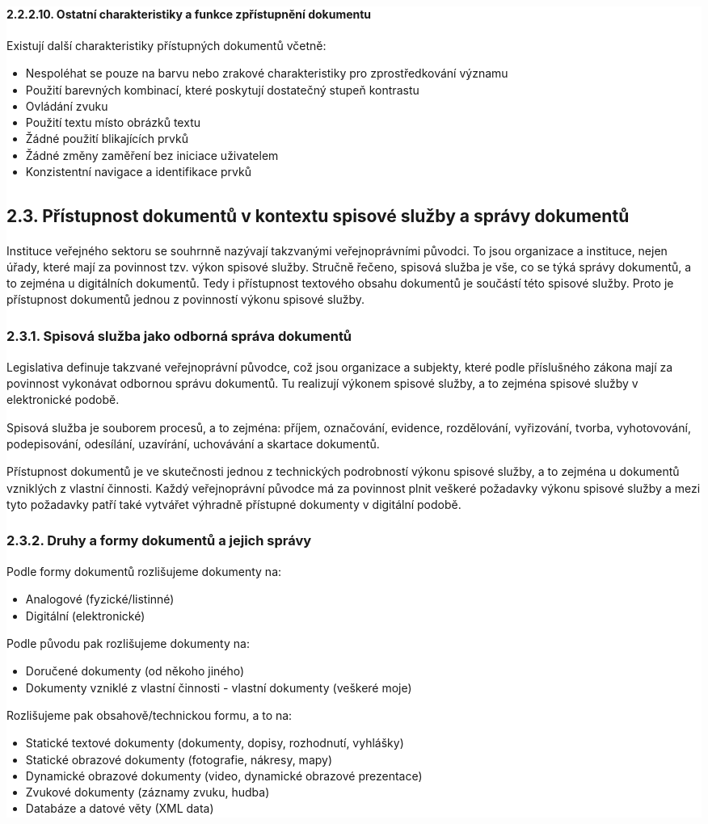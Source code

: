 #### 2.2.2.10. Ostatní charakteristiky a funkce zpřístupnění dokumentu

Existují další charakteristiky přístupných dokumentů včetně:

- Nespoléhat se pouze na barvu nebo zrakové charakteristiky pro zprostředkování významu
- Použití barevných kombinací, které poskytují dostatečný stupeň kontrastu
- Ovládání zvuku
- Použití textu místo obrázků textu
- Žádné použití blikajících prvků
- Žádné změny zaměření bez iniciace uživatelem
- Konzistentní navigace a identifikace prvků

## 2.3. Přístupnost dokumentů v kontextu spisové služby a správy dokumentů

Instituce veřejného sektoru se souhrnně nazývají takzvanými veřejnoprávními původci. To jsou organizace a instituce, nejen úřady, které mají za povinnost tzv. výkon spisové služby. Stručně řečeno, spisová služba je vše, co se týká správy dokumentů, a to zejména u digitálních dokumentů. Tedy i přístupnost textového obsahu dokumentů je součástí této spisové služby. Proto je přístupnost dokumentů jednou z povinností výkonu spisové služby.

### 2.3.1. Spisová služba jako odborná správa dokumentů

Legislativa definuje takzvané veřejnoprávní původce, což jsou organizace a subjekty, které podle příslušného zákona mají za povinnost vykonávat odbornou správu dokumentů. Tu realizují výkonem spisové služby, a to zejména spisové služby v elektronické podobě.

Spisová služba je souborem procesů, a to zejména: příjem, označování, evidence, rozdělování, vyřizování, tvorba, vyhotovování, podepisování, odesílání, uzavírání, uchovávání a skartace dokumentů.

Přístupnost dokumentů je ve skutečnosti jednou z technických podrobností výkonu spisové služby, a to zejména u dokumentů vzniklých z vlastní činnosti. Každý veřejnoprávní původce má za povinnost plnit veškeré požadavky výkonu spisové služby a mezi tyto požadavky patří také vytvářet výhradně přístupné dokumenty v digitální podobě.

### 2.3.2. Druhy a formy dokumentů a jejich správy

Podle formy dokumentů rozlišujeme dokumenty na:

- Analogové (fyzické/listinné)
- Digitální (elektronické)

Podle původu pak rozlišujeme dokumenty na:

- Doručené dokumenty (od někoho jiného)
- Dokumenty vzniklé z vlastní činnosti - vlastní dokumenty (veškeré moje)

Rozlišujeme pak obsahově/technickou formu, a to na:

- Statické textové dokumenty (dokumenty, dopisy, rozhodnutí, vyhlášky)
- Statické obrazové dokumenty (fotografie, nákresy, mapy)
- Dynamické obrazové dokumenty (video, dynamické obrazové prezentace)
- Zvukové dokumenty (záznamy zvuku, hudba)
- Databáze a datové věty (XML data)
